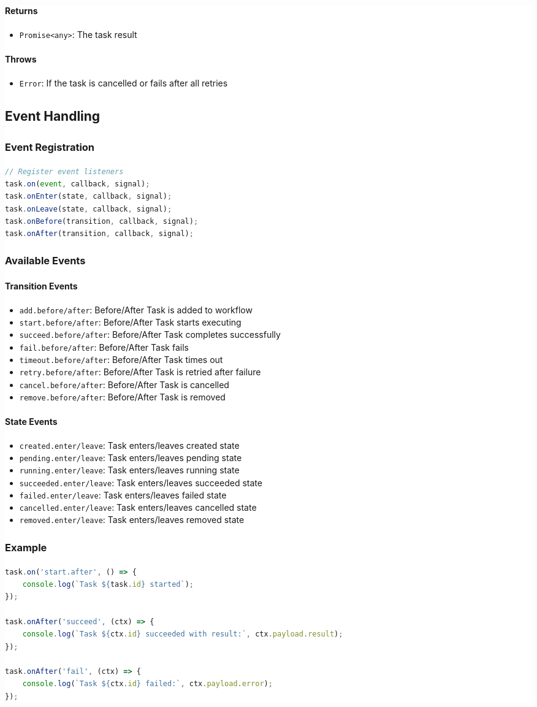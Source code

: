 #### Returns

- `Promise<any>`: The task result

#### Throws

- `Error`: If the task is cancelled or fails after all retries

## Event Handling

### Event Registration

```javascript
// Register event listeners
task.on(event, callback, signal);
task.onEnter(state, callback, signal);
task.onLeave(state, callback, signal);
task.onBefore(transition, callback, signal);
task.onAfter(transition, callback, signal);
```

### Available Events

#### Transition Events
- `add.before/after`: Before/After Task is added to workflow
- `start.before/after`: Before/After Task starts executing
- `succeed.before/after`: Before/After Task completes successfully
- `fail.before/after`: Before/After Task fails
- `timeout.before/after`: Before/After Task times out
- `retry.before/after`: Before/After Task is retried after failure
- `cancel.before/after`: Before/After Task is cancelled
- `remove.before/after`: Before/After Task is removed

#### State Events
- `created.enter/leave`: Task enters/leaves created state
- `pending.enter/leave`: Task enters/leaves pending state
- `running.enter/leave`: Task enters/leaves running state
- `succeeded.enter/leave`: Task enters/leaves succeeded state
- `failed.enter/leave`: Task enters/leaves failed state
- `cancelled.enter/leave`: Task enters/leaves cancelled state
- `removed.enter/leave`: Task enters/leaves removed state

### Example

```javascript
task.on('start.after', () => {
    console.log(`Task ${task.id} started`);
});

task.onAfter('succeed', (ctx) => {
    console.log(`Task ${ctx.id} succeeded with result:`, ctx.payload.result);
});

task.onAfter('fail', (ctx) => {
    console.log(`Task ${ctx.id} failed:`, ctx.payload.error);
});
```
